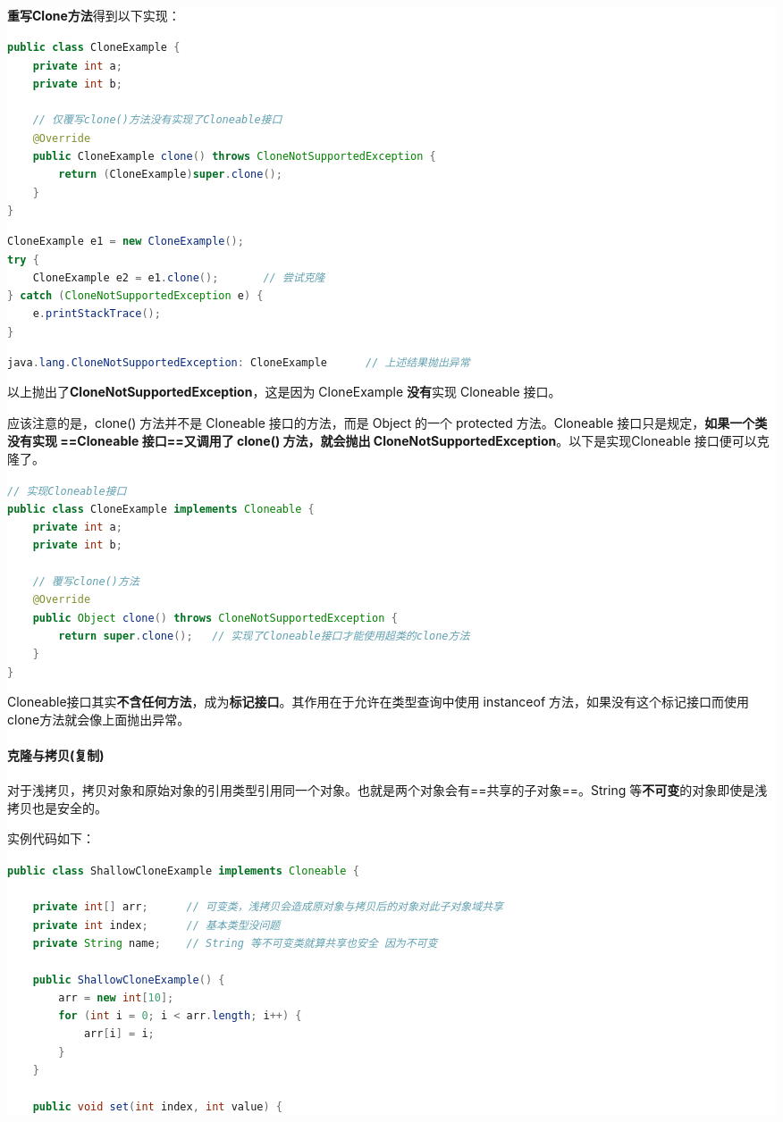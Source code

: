 **重写Clone方法**得到以下实现：

```java
public class CloneExample {
    private int a;
    private int b;

    // 仅覆写clone()方法没有实现了Cloneable接口
    @Override
    public CloneExample clone() throws CloneNotSupportedException {
        return (CloneExample)super.clone();
    }
}
```

```java
CloneExample e1 = new CloneExample();
try {
    CloneExample e2 = e1.clone();       // 尝试克隆
} catch (CloneNotSupportedException e) {
    e.printStackTrace();
}
```

```java
java.lang.CloneNotSupportedException: CloneExample      // 上述结果抛出异常
```

以上抛出了**CloneNotSupportedException**，这是因为 CloneExample **没有**实现 Cloneable 接口。

应该注意的是，clone() 方法并不是 Cloneable 接口的方法，而是 Object 的一个 protected 方法。Cloneable 接口只是规定，**如果一个类没有实现 ==Cloneable 接口==又调用了 clone() 方法，就会抛出 CloneNotSupportedException**。以下是实现Cloneable 接口便可以克隆了。

```java
// 实现Cloneable接口
public class CloneExample implements Cloneable {
    private int a;
    private int b;

    // 覆写clone()方法
    @Override
    public Object clone() throws CloneNotSupportedException {
        return super.clone();   // 实现了Cloneable接口才能使用超类的clone方法
    }
}
```

Cloneable接口其实**不含任何方法**，成为**标记接口**。其作用在于允许在类型查询中使用 instanceof 方法，如果没有这个标记接口而使用clone方法就会像上面抛出异常。

#### 克隆与拷贝(复制)

对于浅拷贝，拷贝对象和原始对象的引用类型引用同一个对象。也就是两个对象会有==共享的子对象==。String 等**不可变**的对象即使是浅拷贝也是安全的。

实例代码如下：

```java
public class ShallowCloneExample implements Cloneable {

    private int[] arr;      // 可变类，浅拷贝会造成原对象与拷贝后的对象对此子对象域共享 
    private int index;      // 基本类型没问题
    private String name;    // String 等不可变类就算共享也安全 因为不可变

    public ShallowCloneExample() {
        arr = new int[10];
        for (int i = 0; i < arr.length; i++) {
            arr[i] = i;
        }
    }

    public void set(int index, int value) {
```